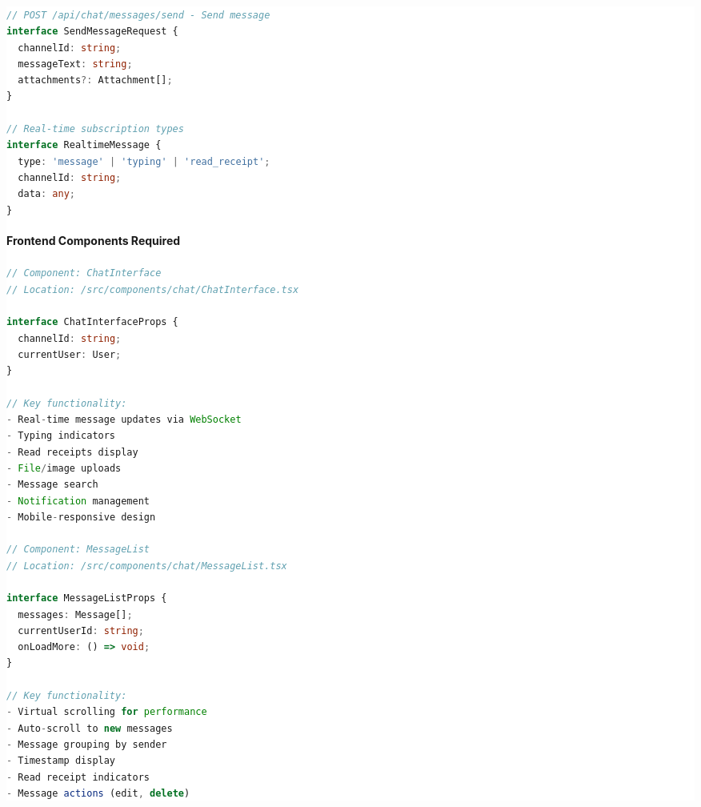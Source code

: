 ```typescript
// POST /api/chat/messages/send - Send message
interface SendMessageRequest {
  channelId: string;
  messageText: string;
  attachments?: Attachment[];
}

// Real-time subscription types
interface RealtimeMessage {
  type: 'message' | 'typing' | 'read_receipt';
  channelId: string;
  data: any;
}
```

#### Frontend Components Required
```typescript
// Component: ChatInterface
// Location: /src/components/chat/ChatInterface.tsx

interface ChatInterfaceProps {
  channelId: string;
  currentUser: User;
}

// Key functionality:
- Real-time message updates via WebSocket
- Typing indicators
- Read receipts display
- File/image uploads
- Message search
- Notification management
- Mobile-responsive design

// Component: MessageList
// Location: /src/components/chat/MessageList.tsx

interface MessageListProps {
  messages: Message[];
  currentUserId: string;
  onLoadMore: () => void;
}

// Key functionality:
- Virtual scrolling for performance
- Auto-scroll to new messages
- Message grouping by sender
- Timestamp display
- Read receipt indicators
- Message actions (edit, delete)
```
